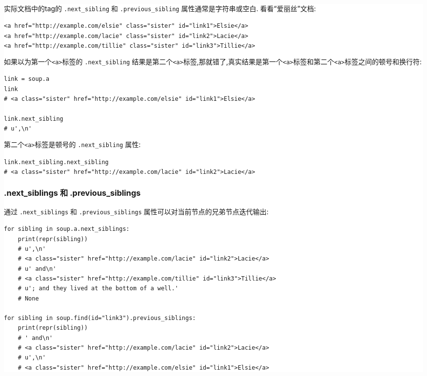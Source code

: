 


实际文档中的tag的 `.next_sibling` 和 `.previous_sibling` 属性通常是字符串或空白. 看看“爱丽丝”文档:





```
<a href="http://example.com/elsie" class="sister" id="link1">Elsie</a>
<a href="http://example.com/lacie" class="sister" id="link2">Lacie</a>
<a href="http://example.com/tillie" class="sister" id="link3">Tillie</a>

```





如果以为第一个`<a>`标签的 `.next_sibling` 结果是第二个`<a>`标签,那就错了,真实结果是第一个`<a>`标签和第二个`<a>`标签之间的顿号和换行符:





```
link = soup.a
link
# <a class="sister" href="http://example.com/elsie" id="link1">Elsie</a>

link.next_sibling
# u',\n'

```





第二个`<a>`标签是顿号的 `.next_sibling` 属性:





```
link.next_sibling.next_sibling
# <a class="sister" href="http://example.com/lacie" id="link2">Lacie</a>

```









### .next_siblings 和 .previous_siblings

通过 `.next_siblings` 和 `.previous_siblings` 属性可以对当前节点的兄弟节点迭代输出:





```
for sibling in soup.a.next_siblings:
    print(repr(sibling))
    # u',\n'
    # <a class="sister" href="http://example.com/lacie" id="link2">Lacie</a>
    # u' and\n'
    # <a class="sister" href="http://example.com/tillie" id="link3">Tillie</a>
    # u'; and they lived at the bottom of a well.'
    # None

for sibling in soup.find(id="link3").previous_siblings:
    print(repr(sibling))
    # ' and\n'
    # <a class="sister" href="http://example.com/lacie" id="link2">Lacie</a>
    # u',\n'
    # <a class="sister" href="http://example.com/elsie" id="link1">Elsie</a>
```